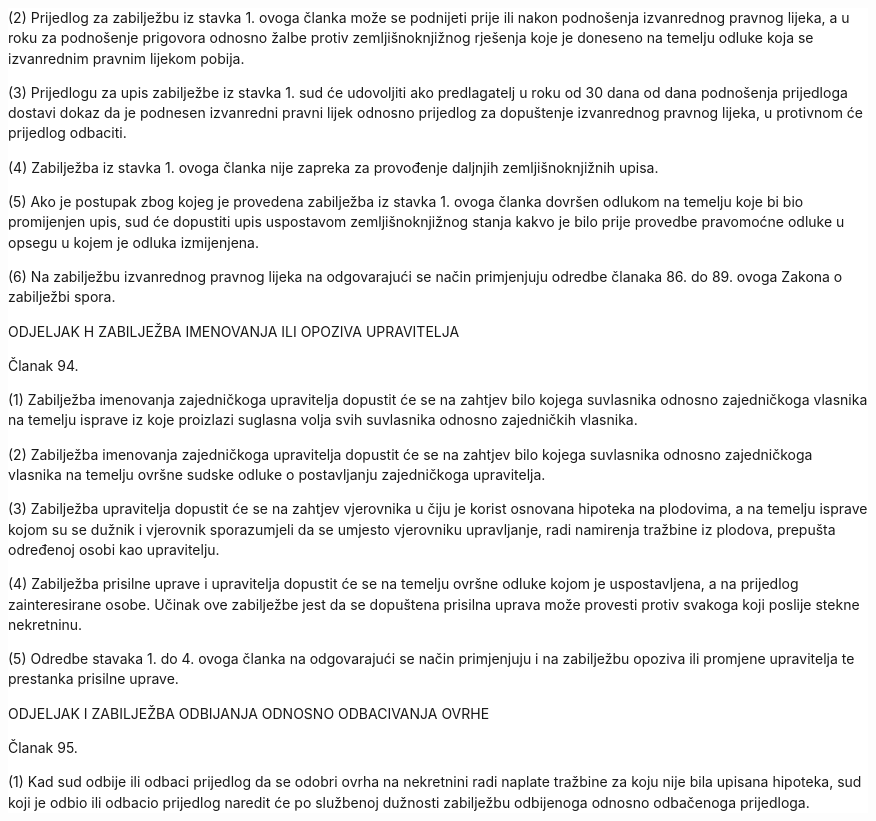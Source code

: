 \(2\) Prijedlog za zabilježbu iz stavka 1. ovoga članka može se
podnijeti prije ili nakon podnošenja izvanrednog pravnog lijeka, a u
roku za podnošenje prigovora odnosno žalbe protiv zemljišnoknjižnog
rješenja koje je doneseno na temelju odluke koja se izvanrednim pravnim
lijekom pobija.

\(3\) Prijedlogu za upis zabilježbe iz stavka 1. sud će udovoljiti ako
predlagatelj u roku od 30 dana od dana podnošenja prijedloga dostavi
dokaz da je podnesen izvanredni pravni lijek odnosno prijedlog za
dopuštenje izvanrednog pravnog lijeka, u protivnom će prijedlog
odbaciti.

\(4\) Zabilježba iz stavka 1. ovoga članka nije zapreka za provođenje
daljnjih zemljišnoknjižnih upisa.

\(5\) Ako je postupak zbog kojeg je provedena zabilježba iz stavka 1.
ovoga članka dovršen odlukom na temelju koje bi bio promijenjen upis,
sud će dopustiti upis uspostavom zemljišnoknjižnog stanja kakvo je bilo
prije provedbe pravomoćne odluke u opsegu u kojem je odluka izmijenjena.

\(6\) Na zabilježbu izvanrednog pravnog lijeka na odgovarajući se način
primjenjuju odredbe članaka 86. do 89. ovoga Zakona o zabilježbi spora.

ODJELJAK H ZABILJEŽBA IMENOVANJA ILI OPOZIVA UPRAVITELJA

Članak 94.

\(1\) Zabilježba imenovanja zajedničkoga upravitelja dopustit će se na
zahtjev bilo kojega suvlasnika odnosno zajedničkoga vlasnika na temelju
isprave iz koje proizlazi suglasna volja svih suvlasnika odnosno
zajedničkih vlasnika.

\(2\) Zabilježba imenovanja zajedničkoga upravitelja dopustit će se na
zahtjev bilo kojega suvlasnika odnosno zajedničkoga vlasnika na temelju
ovršne sudske odluke o postavljanju zajedničkoga upravitelja.

\(3\) Zabilježba upravitelja dopustit će se na zahtjev vjerovnika u čiju
je korist osnovana hipoteka na plodovima, a na temelju isprave kojom su
se dužnik i vjerovnik sporazumjeli da se umjesto vjerovniku upravljanje,
radi namirenja tražbine iz plodova, prepušta određenoj osobi kao
upravitelju.

\(4\) Zabilježba prisilne uprave i upravitelja dopustit će se na temelju
ovršne odluke kojom je uspostavljena, a na prijedlog zainteresirane
osobe. Učinak ove zabilježbe jest da se dopuštena prisilna uprava može
provesti protiv svakoga koji poslije stekne nekretninu.

\(5\) Odredbe stavaka 1. do 4. ovoga članka na odgovarajući se način
primjenjuju i na zabilježbu opoziva ili promjene upravitelja te
prestanka prisilne uprave.

ODJELJAK I ZABILJEŽBA ODBIJANJA ODNOSNO ODBACIVANJA OVRHE

Članak 95.

\(1\) Kad sud odbije ili odbaci prijedlog da se odobri ovrha na
nekretnini radi naplate tražbine za koju nije bila upisana hipoteka, sud
koji je odbio ili odbacio prijedlog naredit će po službenoj dužnosti
zabilježbu odbijenoga odnosno odbačenoga prijedloga.
